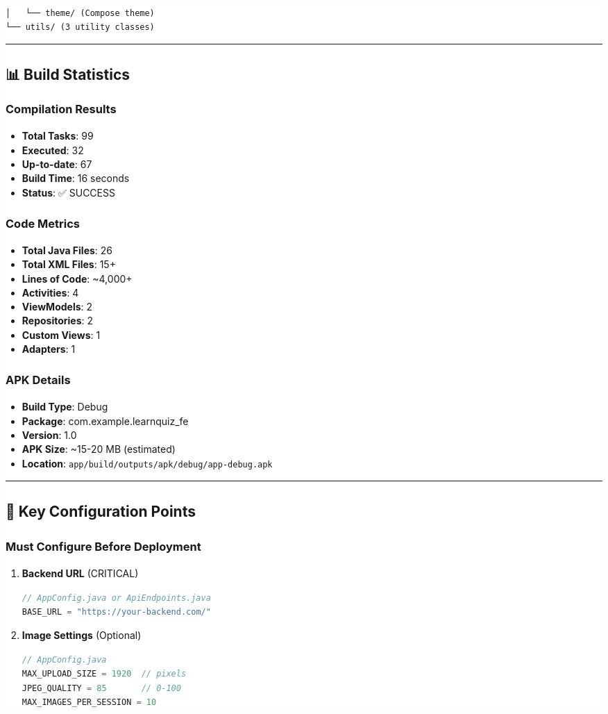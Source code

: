 ```
│   └── theme/ (Compose theme)
└── utils/ (3 utility classes)
```

---

## 📊 Build Statistics

### Compilation Results
- **Total Tasks**: 99
- **Executed**: 32
- **Up-to-date**: 67
- **Build Time**: 16 seconds
- **Status**: ✅ SUCCESS

### Code Metrics
- **Total Java Files**: 26
- **Total XML Files**: 15+
- **Lines of Code**: ~4,000+
- **Activities**: 4
- **ViewModels**: 2
- **Repositories**: 2
- **Custom Views**: 1
- **Adapters**: 1

### APK Details
- **Build Type**: Debug
- **Package**: com.example.learnquiz_fe
- **Version**: 1.0
- **APK Size**: ~15-20 MB (estimated)
- **Location**: `app/build/outputs/apk/debug/app-debug.apk`

---

## 🎯 Key Configuration Points

### Must Configure Before Deployment

1. **Backend URL** (CRITICAL)
   ```java
   // AppConfig.java or ApiEndpoints.java
   BASE_URL = "https://your-backend.com/"
   ```

2. **Image Settings** (Optional)
   ```java
   // AppConfig.java
   MAX_UPLOAD_SIZE = 1920  // pixels
   JPEG_QUALITY = 85       // 0-100
   MAX_IMAGES_PER_SESSION = 10
   ```
